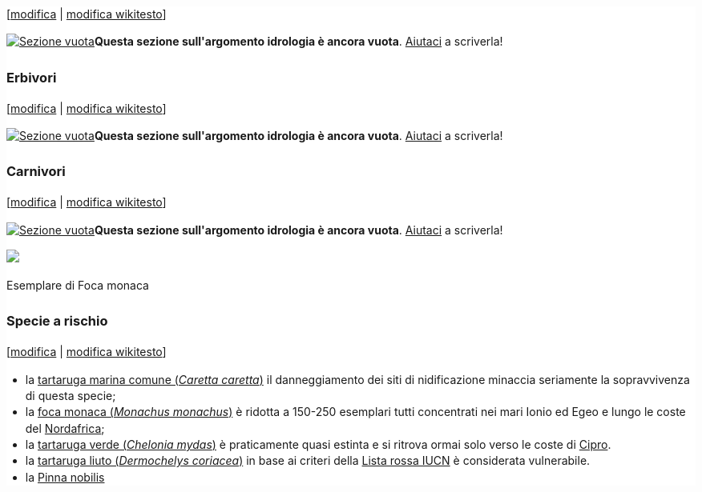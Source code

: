 \[[modifica](/w/index.php?title=Mar_Mediterraneo&veaction=edit&section=20 "Modifica la sezione Detritivori") | [modifica wikitesto](/w/index.php?title=Mar_Mediterraneo&action=edit&section=20 "Edit section's source code: Detritivori")\]

[![Sezione vuota](//upload.wikimedia.org/wikipedia/commons/thumb/f/f8/Quill-Nuvola.svg/20px-Quill-Nuvola.svg.png)](/wiki/File:Quill-Nuvola.svg "Sezione vuota")**Questa sezione sull'argomento idrologia è ancora vuota**. [Aiutaci](https://it.wikipedia.org/w/index.php?title=Mar_Mediterraneo&action=edit) a scriverla!

### Erbivori

\[[modifica](/w/index.php?title=Mar_Mediterraneo&veaction=edit&section=21 "Modifica la sezione Erbivori") | [modifica wikitesto](/w/index.php?title=Mar_Mediterraneo&action=edit&section=21 "Edit section's source code: Erbivori")\]

[![Sezione vuota](//upload.wikimedia.org/wikipedia/commons/thumb/f/f8/Quill-Nuvola.svg/20px-Quill-Nuvola.svg.png)](/wiki/File:Quill-Nuvola.svg "Sezione vuota")**Questa sezione sull'argomento idrologia è ancora vuota**. [Aiutaci](https://it.wikipedia.org/w/index.php?title=Mar_Mediterraneo&action=edit) a scriverla!

### Carnivori

\[[modifica](/w/index.php?title=Mar_Mediterraneo&veaction=edit&section=22 "Modifica la sezione Carnivori") | [modifica wikitesto](/w/index.php?title=Mar_Mediterraneo&action=edit&section=22 "Edit section's source code: Carnivori")\]

[![Sezione vuota](//upload.wikimedia.org/wikipedia/commons/thumb/f/f8/Quill-Nuvola.svg/20px-Quill-Nuvola.svg.png)](/wiki/File:Quill-Nuvola.svg "Sezione vuota")**Questa sezione sull'argomento idrologia è ancora vuota**. [Aiutaci](https://it.wikipedia.org/w/index.php?title=Mar_Mediterraneo&action=edit) a scriverla!

  

[![](//upload.wikimedia.org/wikipedia/commons/thumb/8/81/Phoque_Moine_Monachus.jpg/220px-Phoque_Moine_Monachus.jpg)](/wiki/File:Phoque_Moine_Monachus.jpg)

Esemplare di Foca monaca

### Specie a rischio

\[[modifica](/w/index.php?title=Mar_Mediterraneo&veaction=edit&section=23 "Modifica la sezione Specie a rischio") | [modifica wikitesto](/w/index.php?title=Mar_Mediterraneo&action=edit&section=23 "Edit section's source code: Specie a rischio")\]

*   la [tartaruga marina comune (_Caretta caretta_)](/wiki/Caretta_caretta "Caretta caretta") il danneggiamento dei siti di nidificazione minaccia seriamente la sopravvivenza di questa specie;
*   la [foca monaca (_Monachus monachus_)](/wiki/Monachus_monachus "Monachus monachus") è ridotta a 150-250 esemplari tutti concentrati nei mari Ionio ed Egeo e lungo le coste del [Nordafrica](/wiki/Nordafrica "Nordafrica");
*   la [tartaruga verde (_Chelonia mydas_)](/wiki/Chelonia_mydas "Chelonia mydas") è praticamente quasi estinta e si ritrova ormai solo verso le coste di [Cipro](/wiki/Cipro "Cipro").
*   la [tartaruga liuto (_Dermochelys coriacea_)](/wiki/Dermochelys_coriacea "Dermochelys coriacea") in base ai criteri della [Lista rossa IUCN](/wiki/Lista_rossa_IUCN "Lista rossa IUCN") è considerata vulnerabile.
*   la [Pinna nobilis](/wiki/Pinna_nobilis "Pinna nobilis")
